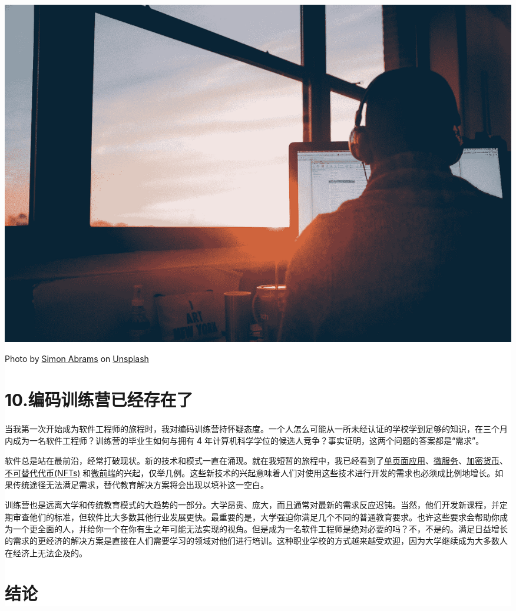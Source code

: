 ![](img/5b5231c5143dcf7f206aec160c862903.png)

Photo by [Simon Abrams](https://unsplash.com/@flysi3000?utm_source=medium&utm_medium=referral) on [Unsplash](https://unsplash.com?utm_source=medium&utm_medium=referral)

# 10.编码训练营已经存在了

当我第一次开始成为软件工程师的旅程时，我对编码训练营持怀疑态度。一个人怎么可能从一所未经认证的学校学到足够的知识，在三个月内成为一名软件工程师？训练营的毕业生如何与拥有 4 年计算机科学学位的候选人竞争？事实证明，这两个问题的答案都是“需求”。

软件总是站在最前沿，经常打破现状。新的技术和模式一直在涌现。就在我短暂的旅程中，我已经看到了[单页面应用](https://en.wikipedia.org/wiki/Single-page_application)、[微服务](https://en.wikipedia.org/wiki/Microservices)、[加密货币](https://en.wikipedia.org/wiki/Cryptocurrency)、[不可替代代币(NFTs)](https://www.theverge.com/22310188/nft-explainer-what-is-blockchain-crypto-art-faq) 和[微前端](https://martinfowler.com/articles/micro-frontends.html)的兴起，仅举几例。这些新技术的兴起意味着人们对使用这些技术进行开发的需求也必须成比例地增长。如果传统途径无法满足需求，替代教育解决方案将会出现以填补这一空白。

训练营也是远离大学和传统教育模式的大趋势的一部分。大学昂贵、庞大，而且通常对最新的需求反应迟钝。当然，他们开发新课程，并定期审查他们的标准，但软件比大多数其他行业发展更快。最重要的是，大学强迫你满足几个不同的普通教育要求。也许这些要求会帮助你成为一个更全面的人，并给你一个在你有生之年可能无法实现的视角。但是成为一名软件工程师是绝对必要的吗？不，不是的。满足日益增长的需求的更经济的解决方案是直接在人们需要学习的领域对他们进行培训。这种职业学校的方式越来越受欢迎，因为大学继续成为大多数人在经济上无法企及的。

# 结论
